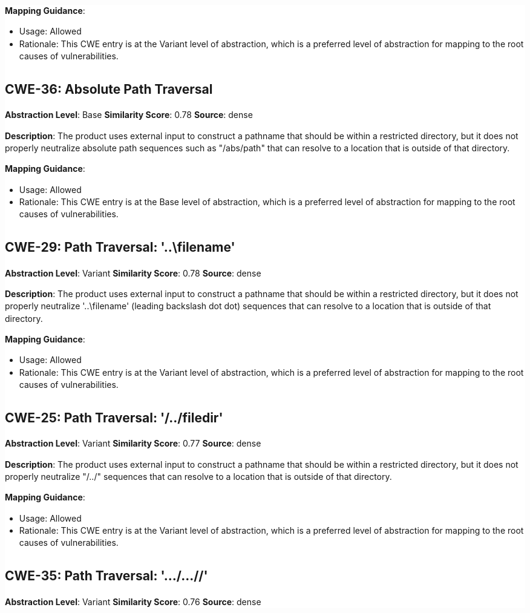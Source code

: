 **Mapping Guidance**:
- Usage: Allowed
- Rationale: This CWE entry is at the Variant level of abstraction, which is a preferred level of abstraction for mapping to the root causes of vulnerabilities.

## CWE-36: Absolute Path Traversal
**Abstraction Level**: Base
**Similarity Score**: 0.78
**Source**: dense

**Description**:
The product uses external input to construct a pathname that should be within a restricted directory, but it does not properly neutralize absolute path sequences such as "/abs/path" that can resolve to a location that is outside of that directory.

**Mapping Guidance**:
- Usage: Allowed
- Rationale: This CWE entry is at the Base level of abstraction, which is a preferred level of abstraction for mapping to the root causes of vulnerabilities.

## CWE-29: Path Traversal: '\..\filename'
**Abstraction Level**: Variant
**Similarity Score**: 0.78
**Source**: dense

**Description**:
The product uses external input to construct a pathname that should be within a restricted directory, but it does not properly neutralize '\..\filename' (leading backslash dot dot) sequences that can resolve to a location that is outside of that directory.

**Mapping Guidance**:
- Usage: Allowed
- Rationale: This CWE entry is at the Variant level of abstraction, which is a preferred level of abstraction for mapping to the root causes of vulnerabilities.

## CWE-25: Path Traversal: '/../filedir'
**Abstraction Level**: Variant
**Similarity Score**: 0.77
**Source**: dense

**Description**:
The product uses external input to construct a pathname that should be within a restricted directory, but it does not properly neutralize "/../" sequences that can resolve to a location that is outside of that directory.

**Mapping Guidance**:
- Usage: Allowed
- Rationale: This CWE entry is at the Variant level of abstraction, which is a preferred level of abstraction for mapping to the root causes of vulnerabilities.

## CWE-35: Path Traversal: '.../...//'
**Abstraction Level**: Variant
**Similarity Score**: 0.76
**Source**: dense
